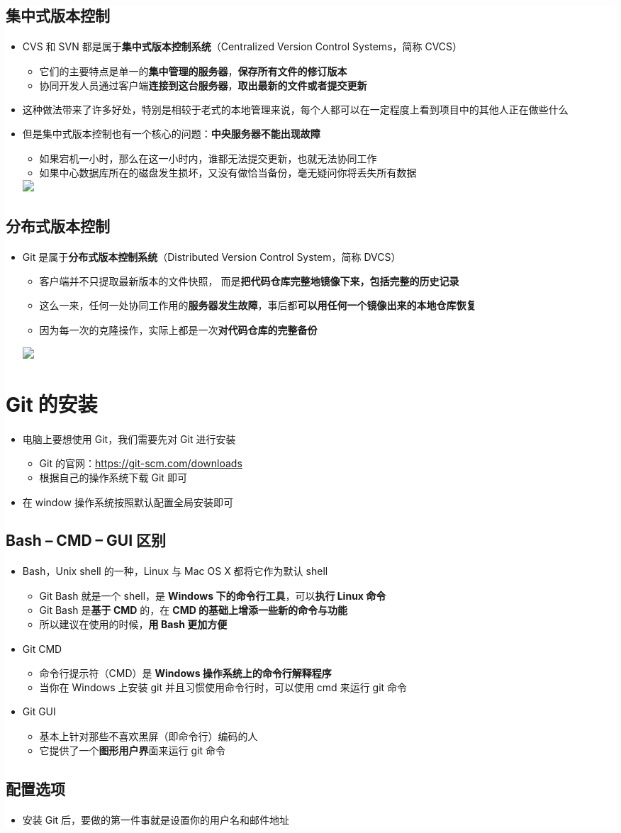 ## 集中式版本控制

- CVS 和 SVN 都是属于**集中式版本控制系统**（Centralized Version Control Systems，简称 CVCS）

  - 它们的主要特点是单一的**集中管理的服务器**，**保存所有文件的修订版本**
  - 协同开发人员通过客户端**连接到这台服务器**，**取出最新的文件或者提交更新**

- 这种做法带来了许多好处，特别是相较于老式的本地管理来说，每个人都可以在一定程度上看到项目中的其他人正在做些什么
- 但是集中式版本控制也有一个核心的问题：**中央服务器不能出现故障**

  - 如果宕机一小时，那么在这一小时内，谁都无法提交更新，也就无法协同工作
  - 如果中心数据库所在的磁盘发生损坏，又没有做恰当备份，毫无疑问你将丢失所有数据

  <img src="https://git-scm.com/book/en/v2/images/centralized.png" style="width:50%;" />

## 分布式版本控制

- Git 是属于**分布式版本控制系统**（Distributed Version Control System，简称 DVCS）

  - 客户端并不只提取最新版本的文件快照， 而是**把代码仓库完整地镜像下来，包括完整的历史记录**
  - 这么一来，任何一处协同工作用的**服务器发生故障**，事后都**可以用任何一个镜像出来的本地仓库恢复**

  - 因为每一次的克隆操作，实际上都是一次**对代码仓库的完整备份**

  <img src="https://git-scm.com/book/en/v2/images/distributed.png" style="width:50%;" />

# Git 的安装

- 电脑上要想使用 Git，我们需要先对 Git 进行安装

  - Git 的官网：https://git-scm.com/downloads
  - 根据自己的操作系统下载 Git 即可

- 在 window 操作系统按照默认配置全局安装即可

## Bash – CMD – GUI 区别

- Bash，Unix shell 的一种，Linux 与 Mac OS X 都将它作为默认 shell
  - Git Bash 就是一个 shell，是 **Windows 下的命令行工具**，可以**执行 Linux 命令**
  - Git Bash 是**基于 CMD** 的，在 **CMD 的基础上增添一些新的命令与功能**
  - 所以建议在使用的时候，**用 Bash 更加方便**
- Git CMD

  - 命令行提示符（CMD）是 **Windows 操作系统上的命令行解释程序**
  - 当你在 Windows 上安装 git 并且习惯使用命令行时，可以使用 cmd 来运行 git 命令

- Git GUI
  - 基本上针对那些不喜欢黑屏（即命令行）编码的人
  - 它提供了一个**图形用户界**面来运行 git 命令

## 配置选项

- 安装 Git 后，要做的第一件事就是设置你的用户名和邮件地址

